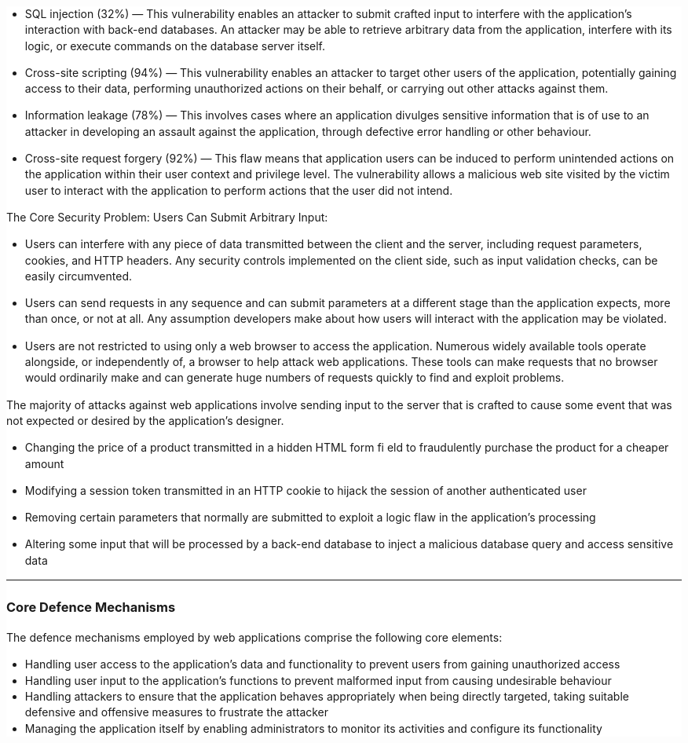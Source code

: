 - SQL injection (32%) — This vulnerability enables an attacker to submit crafted input to interfere with the application’s interaction with back-end databases. An attacker may be able to retrieve arbitrary data from the application, interfere with its logic, or execute commands on the database server itself.

- Cross-site scripting (94%) — This vulnerability enables an attacker to target other users of the application, potentially gaining access to their data, performing unauthorized actions on their behalf, or carrying out other attacks against them.

- Information leakage (78%) — This involves cases where an application divulges sensitive information that is of use to an attacker in developing an assault against the application, through defective error handling or other behaviour. 

- Cross-site request forgery (92%) — This flaw means that application users can be induced to perform unintended actions on the application within their user context and privilege level. The vulnerability allows a malicious web site visited by the victim user to interact with the application to perform actions that the user did not intend.

The Core Security Problem: Users Can Submit Arbitrary Input:
- Users can interfere with any piece of data transmitted between the client and the server, including request parameters, cookies, and HTTP headers. Any security controls implemented on the client side, such as input validation checks, can be easily circumvented.

- Users can send requests in any sequence and can submit parameters at a different stage than the application expects, more than once, or not at all. Any assumption developers make about how users will interact with the application may be violated.

- Users are not restricted to using only a web browser to access the application. Numerous widely available tools operate alongside, or independently of, a browser to help attack web applications. These tools can make requests that no browser would ordinarily make and can generate huge numbers of requests quickly to find and exploit problems.

The majority of attacks against web applications involve sending input to the server that is crafted to cause some event that was not expected or desired by the application’s designer.
- Changing the price of a product transmitted in a hidden HTML form fi eld to fraudulently purchase the product for a cheaper amount 

- Modifying a session token transmitted in an HTTP cookie to hijack the session of another authenticated user 

- Removing certain parameters that normally are submitted to exploit a logic flaw in the application’s processing 

- Altering some input that will be processed by a back-end database to inject a malicious database query and access sensitive data

---
### Core Defence Mechanisms

The defence mechanisms employed by web applications comprise the following core elements:
- Handling user access to the application’s data and functionality to prevent users from gaining unauthorized access 
- Handling user input to the application’s functions to prevent malformed input from causing undesirable behaviour 
- Handling attackers to ensure that the application behaves appropriately when being directly targeted, taking suitable defensive and offensive measures to frustrate the attacker 
- Managing the application itself by enabling administrators to monitor its activities and configure its functionality
